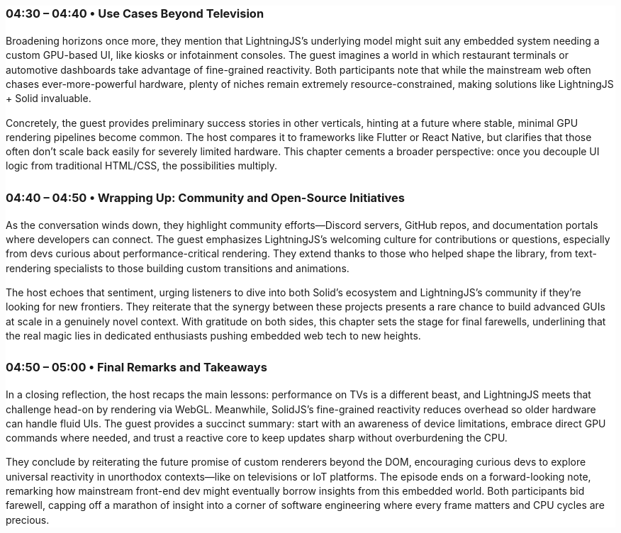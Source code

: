 ### 04:30 – 04:40 • Use Cases Beyond Television

Broadening horizons once more, they mention that LightningJS’s underlying model might suit any embedded system needing a custom GPU-based UI, like kiosks or infotainment consoles. The guest imagines a world in which restaurant terminals or automotive dashboards take advantage of fine-grained reactivity. Both participants note that while the mainstream web often chases ever-more-powerful hardware, plenty of niches remain extremely resource-constrained, making solutions like LightningJS + Solid invaluable.

Concretely, the guest provides preliminary success stories in other verticals, hinting at a future where stable, minimal GPU rendering pipelines become common. The host compares it to frameworks like Flutter or React Native, but clarifies that those often don’t scale back easily for severely limited hardware. This chapter cements a broader perspective: once you decouple UI logic from traditional HTML/CSS, the possibilities multiply.

### 04:40 – 04:50 • Wrapping Up: Community and Open-Source Initiatives

As the conversation winds down, they highlight community efforts—Discord servers, GitHub repos, and documentation portals where developers can connect. The guest emphasizes LightningJS’s welcoming culture for contributions or questions, especially from devs curious about performance-critical rendering. They extend thanks to those who helped shape the library, from text-rendering specialists to those building custom transitions and animations.

The host echoes that sentiment, urging listeners to dive into both Solid’s ecosystem and LightningJS’s community if they’re looking for new frontiers. They reiterate that the synergy between these projects presents a rare chance to build advanced GUIs at scale in a genuinely novel context. With gratitude on both sides, this chapter sets the stage for final farewells, underlining that the real magic lies in dedicated enthusiasts pushing embedded web tech to new heights.

### 04:50 – 05:00 • Final Remarks and Takeaways

In a closing reflection, the host recaps the main lessons: performance on TVs is a different beast, and LightningJS meets that challenge head-on by rendering via WebGL. Meanwhile, SolidJS’s fine-grained reactivity reduces overhead so older hardware can handle fluid UIs. The guest provides a succinct summary: start with an awareness of device limitations, embrace direct GPU commands where needed, and trust a reactive core to keep updates sharp without overburdening the CPU.

They conclude by reiterating the future promise of custom renderers beyond the DOM, encouraging curious devs to explore universal reactivity in unorthodox contexts—like on televisions or IoT platforms. The episode ends on a forward-looking note, remarking how mainstream front-end dev might eventually borrow insights from this embedded world. Both participants bid farewell, capping off a marathon of insight into a corner of software engineering where every frame matters and CPU cycles are precious.